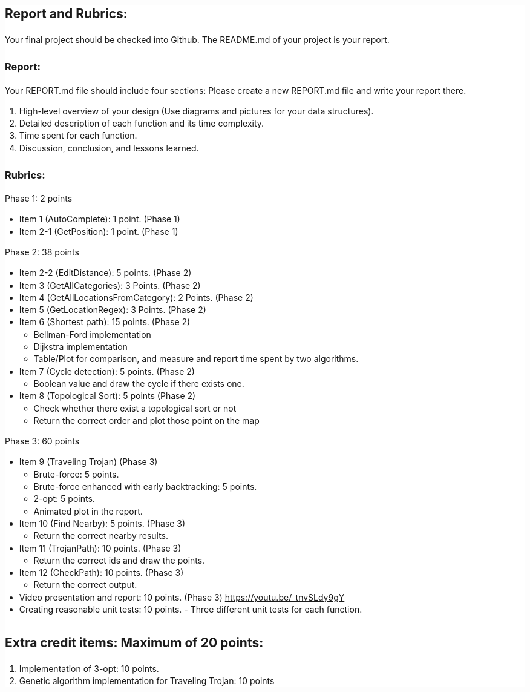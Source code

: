 ## Report and Rubrics:

Your final project should be checked into Github. The [README.md](README.md) of your project is your report. 

### Report:

Your REPORT.md file should include four sections:
Please create a new REPORT.md file and write your report there.

1. High-level overview of your design (Use diagrams and pictures for your data structures).
2. Detailed description of each function and its time complexity.
3. Time spent for each function.
4. Discussion, conclusion, and lessons learned.

### Rubrics:

Phase 1: 2 points
- Item 1 (AutoComplete): 1 point. (Phase 1)
- Item 2-1 (GetPosition): 1 point. (Phase 1)

Phase 2: 38 points
- Item 2-2 (EditDistance): 5 points. (Phase 2)
- Item 3 (GetAllCategories): 3 Points. (Phase 2)
- Item 4 (GetAllLocationsFromCategory): 2 Points. (Phase 2)
- Item 5 (GetLocationRegex): 3 Points. (Phase 2)
- Item 6 (Shortest path): 15 points. (Phase 2)
   - Bellman-Ford implementation
   - Dijkstra implementation
   - Table/Plot for comparison, and measure and report time spent by two algorithms.
- Item 7 (Cycle detection): 5 points. (Phase 2)
   - Boolean value and draw the cycle if there exists one.
- Item 8 (Topological Sort): 5 points (Phase 2)
   - Check whether there exist a topological sort or not
   - Return the correct order and plot those point on the map

Phase 3: 60 points
- Item 9 (Traveling Trojan) (Phase 3)
   - Brute-force: 5 points.
   - Brute-force enhanced with early backtracking: 5 points.
   - 2-opt: 5 points.
   - Animated plot in the report.
- Item 10 (Find Nearby): 5 points. (Phase 3)
   - Return the correct nearby results.
- Item 11 (TrojanPath): 10 points. (Phase 3)
   - Return the correct ids and draw the points.
- Item 12 (CheckPath): 10 points. (Phase 3)
   - Return the correct output.
- Video presentation and report: 10 points. (Phase 3)
https://youtu.be/_tnvSLdy9gY
- Creating reasonable unit tests: 10 points.
      - Three different unit tests for each function.
## Extra credit items: Maximum of 20 points:
   1. Implementation of [3-opt](http://cs.indstate.edu/~zeeshan/aman.pdf): 10 points.
   2. [Genetic algorithm](https://www.geeksforgeeks.org/traveling-salesman-problem-using-genetic-algorithm/) implementation for Traveling Trojan: 10 points
